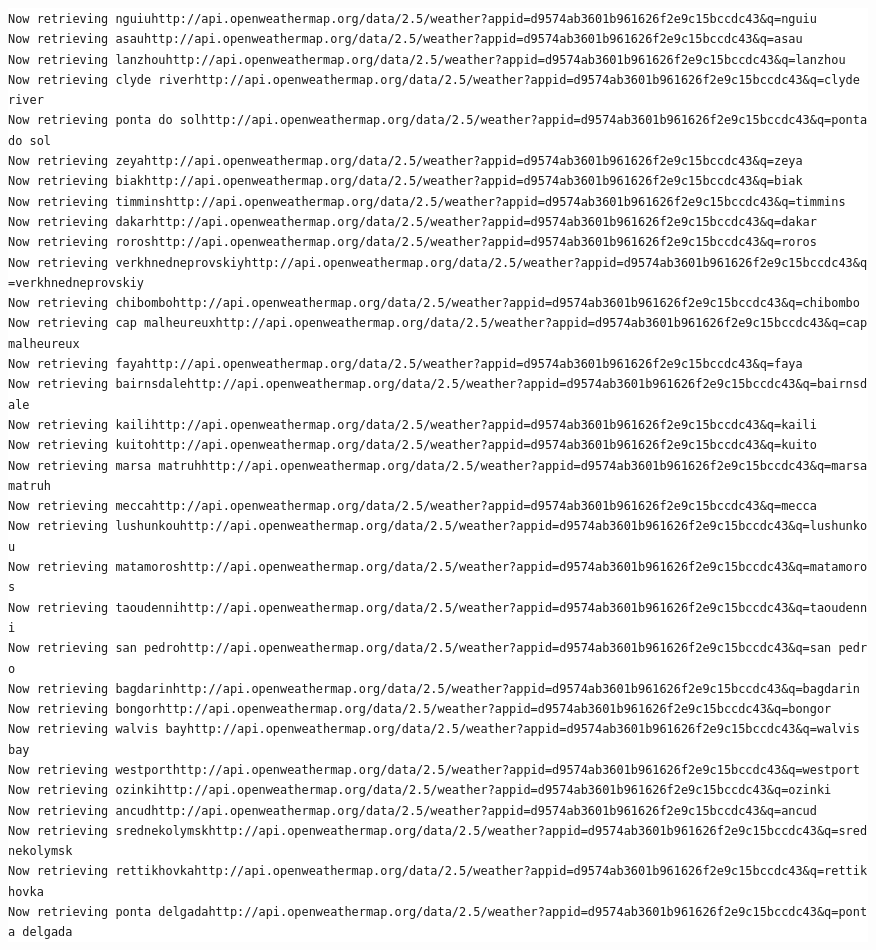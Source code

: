     Now retrieving nguiuhttp://api.openweathermap.org/data/2.5/weather?appid=d9574ab3601b961626f2e9c15bccdc43&q=nguiu
    Now retrieving asauhttp://api.openweathermap.org/data/2.5/weather?appid=d9574ab3601b961626f2e9c15bccdc43&q=asau
    Now retrieving lanzhouhttp://api.openweathermap.org/data/2.5/weather?appid=d9574ab3601b961626f2e9c15bccdc43&q=lanzhou
    Now retrieving clyde riverhttp://api.openweathermap.org/data/2.5/weather?appid=d9574ab3601b961626f2e9c15bccdc43&q=clyde river
    Now retrieving ponta do solhttp://api.openweathermap.org/data/2.5/weather?appid=d9574ab3601b961626f2e9c15bccdc43&q=ponta do sol
    Now retrieving zeyahttp://api.openweathermap.org/data/2.5/weather?appid=d9574ab3601b961626f2e9c15bccdc43&q=zeya
    Now retrieving biakhttp://api.openweathermap.org/data/2.5/weather?appid=d9574ab3601b961626f2e9c15bccdc43&q=biak
    Now retrieving timminshttp://api.openweathermap.org/data/2.5/weather?appid=d9574ab3601b961626f2e9c15bccdc43&q=timmins
    Now retrieving dakarhttp://api.openweathermap.org/data/2.5/weather?appid=d9574ab3601b961626f2e9c15bccdc43&q=dakar
    Now retrieving roroshttp://api.openweathermap.org/data/2.5/weather?appid=d9574ab3601b961626f2e9c15bccdc43&q=roros
    Now retrieving verkhnedneprovskiyhttp://api.openweathermap.org/data/2.5/weather?appid=d9574ab3601b961626f2e9c15bccdc43&q=verkhnedneprovskiy
    Now retrieving chibombohttp://api.openweathermap.org/data/2.5/weather?appid=d9574ab3601b961626f2e9c15bccdc43&q=chibombo
    Now retrieving cap malheureuxhttp://api.openweathermap.org/data/2.5/weather?appid=d9574ab3601b961626f2e9c15bccdc43&q=cap malheureux
    Now retrieving fayahttp://api.openweathermap.org/data/2.5/weather?appid=d9574ab3601b961626f2e9c15bccdc43&q=faya
    Now retrieving bairnsdalehttp://api.openweathermap.org/data/2.5/weather?appid=d9574ab3601b961626f2e9c15bccdc43&q=bairnsdale
    Now retrieving kailihttp://api.openweathermap.org/data/2.5/weather?appid=d9574ab3601b961626f2e9c15bccdc43&q=kaili
    Now retrieving kuitohttp://api.openweathermap.org/data/2.5/weather?appid=d9574ab3601b961626f2e9c15bccdc43&q=kuito
    Now retrieving marsa matruhhttp://api.openweathermap.org/data/2.5/weather?appid=d9574ab3601b961626f2e9c15bccdc43&q=marsa matruh
    Now retrieving meccahttp://api.openweathermap.org/data/2.5/weather?appid=d9574ab3601b961626f2e9c15bccdc43&q=mecca
    Now retrieving lushunkouhttp://api.openweathermap.org/data/2.5/weather?appid=d9574ab3601b961626f2e9c15bccdc43&q=lushunkou
    Now retrieving matamoroshttp://api.openweathermap.org/data/2.5/weather?appid=d9574ab3601b961626f2e9c15bccdc43&q=matamoros
    Now retrieving taoudennihttp://api.openweathermap.org/data/2.5/weather?appid=d9574ab3601b961626f2e9c15bccdc43&q=taoudenni
    Now retrieving san pedrohttp://api.openweathermap.org/data/2.5/weather?appid=d9574ab3601b961626f2e9c15bccdc43&q=san pedro
    Now retrieving bagdarinhttp://api.openweathermap.org/data/2.5/weather?appid=d9574ab3601b961626f2e9c15bccdc43&q=bagdarin
    Now retrieving bongorhttp://api.openweathermap.org/data/2.5/weather?appid=d9574ab3601b961626f2e9c15bccdc43&q=bongor
    Now retrieving walvis bayhttp://api.openweathermap.org/data/2.5/weather?appid=d9574ab3601b961626f2e9c15bccdc43&q=walvis bay
    Now retrieving westporthttp://api.openweathermap.org/data/2.5/weather?appid=d9574ab3601b961626f2e9c15bccdc43&q=westport
    Now retrieving ozinkihttp://api.openweathermap.org/data/2.5/weather?appid=d9574ab3601b961626f2e9c15bccdc43&q=ozinki
    Now retrieving ancudhttp://api.openweathermap.org/data/2.5/weather?appid=d9574ab3601b961626f2e9c15bccdc43&q=ancud
    Now retrieving srednekolymskhttp://api.openweathermap.org/data/2.5/weather?appid=d9574ab3601b961626f2e9c15bccdc43&q=srednekolymsk
    Now retrieving rettikhovkahttp://api.openweathermap.org/data/2.5/weather?appid=d9574ab3601b961626f2e9c15bccdc43&q=rettikhovka
    Now retrieving ponta delgadahttp://api.openweathermap.org/data/2.5/weather?appid=d9574ab3601b961626f2e9c15bccdc43&q=ponta delgada
